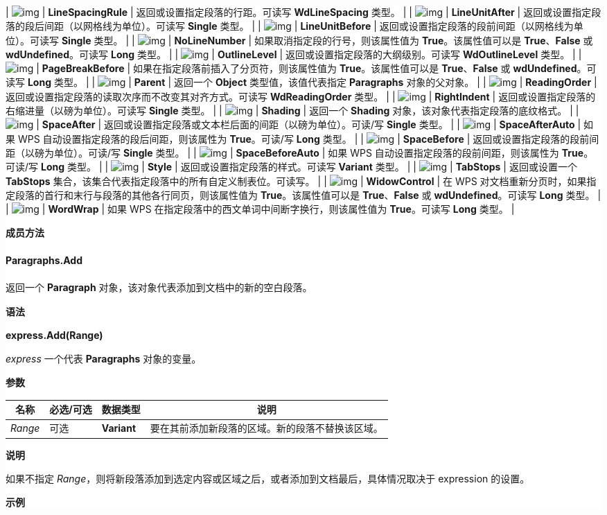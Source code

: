 | ![img](https://qn.cache.wpscdn.cn/encs/doc/office_v19/gif/properties.gif) | **LineSpacingRule**                 | 返回或设置指定段落的行距。可读写 **WdLineSpacing** 类型。    |
| ![img](https://qn.cache.wpscdn.cn/encs/doc/office_v19/gif/properties.gif) | **LineUnitAfter**                   | 返回或设置指定段落的段后间距（以网格线为单位）。可读写 **Single** 类型。 |
| ![img](https://qn.cache.wpscdn.cn/encs/doc/office_v19/gif/properties.gif) | **LineUnitBefore**                  | 返回或设置指定段落的段前间距（以网格线为单位）。可读写 **Single** 类型。 |
| ![img](https://qn.cache.wpscdn.cn/encs/doc/office_v19/gif/properties.gif) | **NoLineNumber**                    | 如果取消指定段的行号，则该属性值为 **True**。该属性值可以是 **True**、**False** 或 **wdUndefined**。可读写 **Long** 类型。 |
| ![img](https://qn.cache.wpscdn.cn/encs/doc/office_v19/gif/properties.gif) | **OutlineLevel**                    | 返回或设置指定段落的大纲级别。可读写 **WdOutlineLevel** 类型。 |
| ![img](https://qn.cache.wpscdn.cn/encs/doc/office_v19/gif/properties.gif) | **PageBreakBefore**                 | 如果在指定段落前插入了分页符，则该属性值为 **True**。该属性值可以是 **True**、**False** 或 **wdUndefined**。可读写 **Long** 类型。 |
| ![img](https://qn.cache.wpscdn.cn/encs/doc/office_v19/gif/properties.gif) | **Parent**                          | 返回一个 **Object** 类型值，该值代表指定 **Paragraphs** 对象的父对象。 |
| ![img](https://qn.cache.wpscdn.cn/encs/doc/office_v19/gif/properties.gif) | **ReadingOrder**                    | 返回或设置指定段落的读取次序而不改变其对齐方式。可读写 **WdReadingOrder** 类型。 |
| ![img](https://qn.cache.wpscdn.cn/encs/doc/office_v19/gif/properties.gif) | **RightIndent**                     | 返回或设置指定段落的右缩进量（以磅为单位）。可读写 **Single** 类型。 |
| ![img](https://qn.cache.wpscdn.cn/encs/doc/office_v19/gif/properties.gif) | **Shading**                         | 返回一个 **Shading** 对象，该对象代表指定段落的底纹格式。    |
| ![img](https://qn.cache.wpscdn.cn/encs/doc/office_v19/gif/properties.gif) | **SpaceAfter**                      | 返回或设置指定段落或文本栏后面的间距（以磅为单位）。可读/写 **Single** 类型。 |
| ![img](https://qn.cache.wpscdn.cn/encs/doc/office_v19/gif/properties.gif) | **SpaceAfterAuto**                  | 如果 WPS 自动设置指定段落的段后间距，则该属性为 **True**。可读/写 **Long** 类型。 |
| ![img](https://qn.cache.wpscdn.cn/encs/doc/office_v19/gif/properties.gif) | **SpaceBefore**                     | 返回或设置指定段落的段前间距（以磅为单位）。可读/写 **Single** 类型。 |
| ![img](https://qn.cache.wpscdn.cn/encs/doc/office_v19/gif/properties.gif) | **SpaceBeforeAuto**                 | 如果 WPS 自动设置指定段落的段前间距，则该属性为 **True**。可读/写 **Long** 类型。 |
| ![img](https://qn.cache.wpscdn.cn/encs/doc/office_v19/gif/properties.gif) | **Style**                           | 返回或设置指定段落的样式。可读写 **Variant** 类型。          |
| ![img](https://qn.cache.wpscdn.cn/encs/doc/office_v19/gif/properties.gif) | **TabStops**                        | 返回或设置一个 **TabStops** 集合，该集合代表指定段落中的所有自定义制表位。可读写。 |
| ![img](https://qn.cache.wpscdn.cn/encs/doc/office_v19/gif/properties.gif) | **WidowControl**                    | 在 WPS 对文档重新分页时，如果指定段落的首行和末行与段落的其他各行同页，则该属性值为 **True**。该属性值可以是 **True**、**False** 或 **wdUndefined**。可读写 **Long** 类型。 |
| ![img](https://qn.cache.wpscdn.cn/encs/doc/office_v19/gif/properties.gif) | **WordWrap**                        | 如果 WPS 在指定段落中的西文单词中间断字换行，则该属性值为 **True**。可读写 **Long** 类型。 |

**成员方法**

#### **Paragraphs.Add**

返回一个 **Paragraph** 对象，该对象代表添加到文档中的新的空白段落。

**语法**

**express.Add(Range)**

*express*   一个代表 **Paragraphs** 对象的变量。

**参数**

| **名称** | **必选/可选** | **数据类型** | **说明**                                         |
| -------- | ------------- | ------------ | ------------------------------------------------ |
| *Range*  | 可选          | **Variant**  | 要在其前添加新段落的区域。新的段落不替换该区域。 |

**说明**

如果不指定 *Range*，则将新段落添加到选定内容或区域之后，或者添加到文档最后，具体情况取决于 expression 的设置。

**示例**
